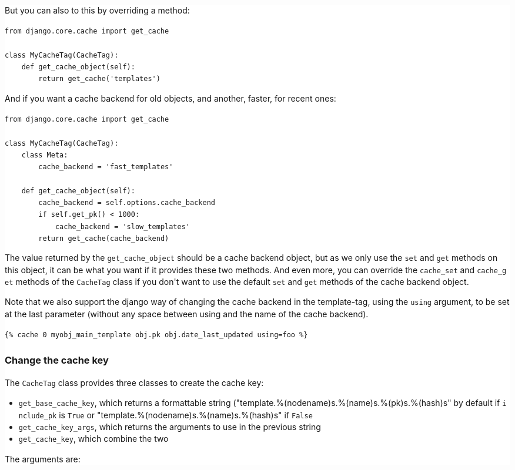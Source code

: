 But you can also to this by overriding a method:

~~~~ {.sourceCode .python}
from django.core.cache import get_cache

class MyCacheTag(CacheTag):
    def get_cache_object(self):
        return get_cache('templates')
~~~~

And if you want a cache backend for old objects, and another, faster,
for recent ones:

~~~~ {.sourceCode .python}
from django.core.cache import get_cache

class MyCacheTag(CacheTag):
    class Meta:
        cache_backend = 'fast_templates'

    def get_cache_object(self):
        cache_backend = self.options.cache_backend
        if self.get_pk() < 1000:
            cache_backend = 'slow_templates'
        return get_cache(cache_backend)
~~~~

The value returned by the `get_cache_object` should be a cache backend
object, but as we only use the `set` and `get` methods on this object,
it can be what you want if it provides these two methods. And even more,
you can override the `cache_set` and `cache_get` methods of the
`CacheTag` class if you don't want to use the default `set` and `get`
methods of the cache backend object.

Note that we also support the django way of changing the cache backend
in the template-tag, using the `using` argument, to be set at the last
parameter (without any space between using and the name of the cache
backend).

~~~~ {.sourceCode .django}
{% cache 0 myobj_main_template obj.pk obj.date_last_updated using=foo %}
~~~~

### Change the cache key

The `CacheTag` class provides three classes to create the cache key:

-   `get_base_cache_key`, which returns a formattable string
    ("template.%(nodename)s.%(name)s.%(pk)s.%(hash)s" by default if
    `include_pk` is `True` or "template.%(nodename)s.%(name)s.%(hash)s"
    if `False`
-   `get_cache_key_args`, which returns the arguments to use in the
    previous string
-   `get_cache_key`, which combine the two

The arguments are:
